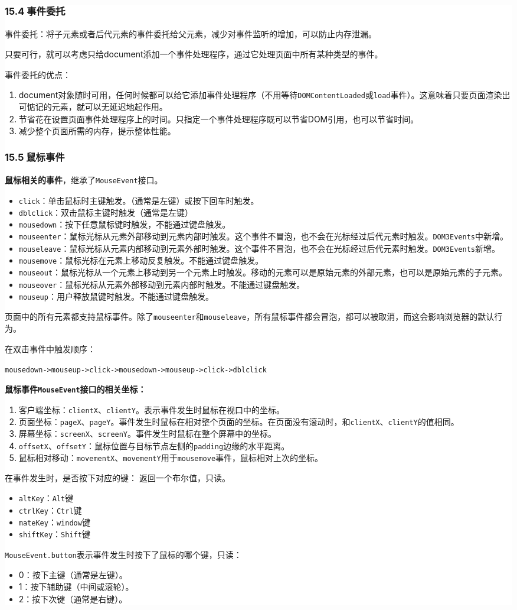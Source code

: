 





### 15.4 事件委托

事件委托：将子元素或者后代元素的事件委托给父元素，减少对事件监听的增加，可以防止内存泄漏。

只要可行，就可以考虑只给document添加一个事件处理程序，通过它处理页面中所有某种类型的事件。

事件委托的优点：

1. document对象随时可用，任何时候都可以给它添加事件处理程序（不用等待`DOMContentLoaded`或`load`事件）。这意味着只要页面渲染出可惦记的元素，就可以无延迟地起作用。
2. 节省花在设置页面事件处理程序上的时间。只指定一个事件处理程序既可以节省DOM引用，也可以节省时间。
3. 减少整个页面所需的内存，提示整体性能。



### 15.5 鼠标事件

**鼠标相关的事件**，继承了`MouseEvent`接口。

- `click`：单击鼠标时主键触发。（通常是左键）或按下回车时触发。
- `dblclick`：双击鼠标主键时触发（通常是左键）
- `mousedown`：按下任意鼠标键时触发，不能通过键盘触发。
- `mouseenter`：鼠标光标从元素外部移动到元素内部时触发。这个事件不冒泡，也不会在光标经过后代元素时触发。`DOM3Events`中新增。
- `mouseleave`：鼠标光标从元素内部移动到元素外部时触发。这个事件不冒泡，也不会在光标经过后代元素时触发。`DOM3Events`新增。
- `mousemove`：鼠标光标在元素上移动反复触发。不能通过键盘触发。
- `mouseout`：鼠标光标从一个元素上移动到另一个元素上时触发。移动的元素可以是原始元素的外部元素，也可以是原始元素的子元素。
- `mouseover`：鼠标光标从元素外部移动到元素内部时触发。不能通过键盘触发。
- `mouseup`：用户释放鼠键时触发。不能通过键盘触发。

页面中的所有元素都支持鼠标事件。除了`mouseenter`和`mouseleave`，所有鼠标事件都会冒泡，都可以被取消，而这会影响浏览器的默认行为。

在双击事件中触发顺序：

`mousedown->mouseup->click->mousedown->mouseup->click->dblclick`

**鼠标事件`MouseEvent`接口的相关坐标：**

1. 客户端坐标：`clientX`、`clientY`。表示事件发生时鼠标在视口中的坐标。
2. 页面坐标：`pageX`、`pageY`。事件发生时鼠标在相对整个页面的坐标。在页面没有滚动时，和`clientX`、`clientY`的值相同。
3. 屏幕坐标：`screenX`、`screenY`。事件发生时鼠标在整个屏幕中的坐标。
4. `offsetX`、`offsetY`：鼠标位置与目标节点左侧的`padding`边缘的水平距离。
5. 鼠标相对移动：`movementX`、`movementY`用于`mousemove`事件，鼠标相对上次的坐标。

在事件发生时，是否按下对应的键： 返回一个布尔值，只读。

- `altKey`：`Alt`键
- `ctrlKey`：`Ctrl`键
- `mateKey`：`window`键
- `shiftKey`：`Shift`键

`MouseEvent.button`表示事件发生时按下了鼠标的哪个键，只读：

- 0：按下主键（通常是左键）。
- 1：按下辅助键（中间或滚轮）。
- 2：按下次键（通常是右键）。
